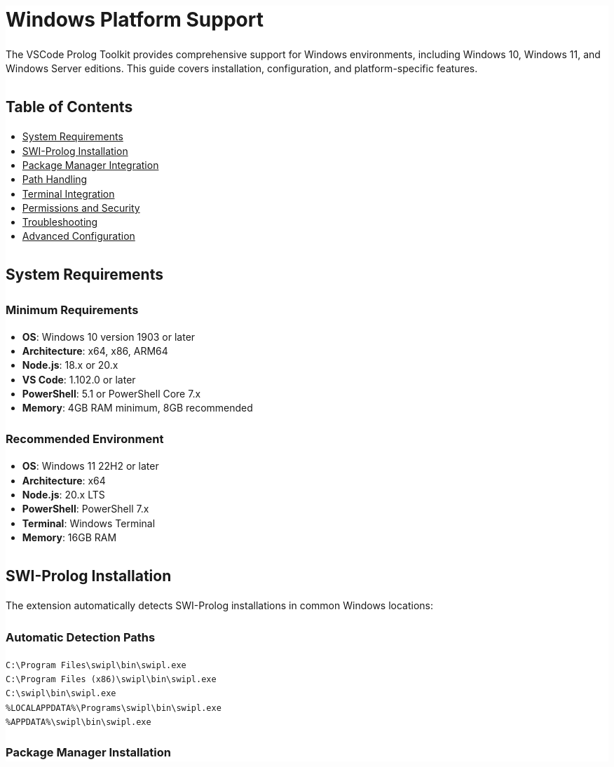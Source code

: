# Windows Platform Support

The VSCode Prolog Toolkit provides comprehensive support for Windows environments, including Windows 10, Windows 11, and Windows Server editions. This guide covers installation, configuration, and platform-specific features.

## Table of Contents

- [System Requirements](#system-requirements)
- [SWI-Prolog Installation](#swi-prolog-installation)
- [Package Manager Integration](#package-manager-integration)
- [Path Handling](#path-handling)
- [Terminal Integration](#terminal-integration)
- [Permissions and Security](#permissions-and-security)
- [Troubleshooting](#troubleshooting)
- [Advanced Configuration](#advanced-configuration)

## System Requirements

### Minimum Requirements
- **OS**: Windows 10 version 1903 or later
- **Architecture**: x64, x86, ARM64
- **Node.js**: 18.x or 20.x
- **VS Code**: 1.102.0 or later
- **PowerShell**: 5.1 or PowerShell Core 7.x
- **Memory**: 4GB RAM minimum, 8GB recommended

### Recommended Environment
- **OS**: Windows 11 22H2 or later
- **Architecture**: x64
- **Node.js**: 20.x LTS
- **PowerShell**: PowerShell 7.x
- **Terminal**: Windows Terminal
- **Memory**: 16GB RAM

## SWI-Prolog Installation

The extension automatically detects SWI-Prolog installations in common Windows locations:

### Automatic Detection Paths
```
C:\Program Files\swipl\bin\swipl.exe
C:\Program Files (x86)\swipl\bin\swipl.exe
C:\swipl\bin\swipl.exe
%LOCALAPPDATA%\Programs\swipl\bin\swipl.exe
%APPDATA%\swipl\bin\swipl.exe
```

### Package Manager Installation
